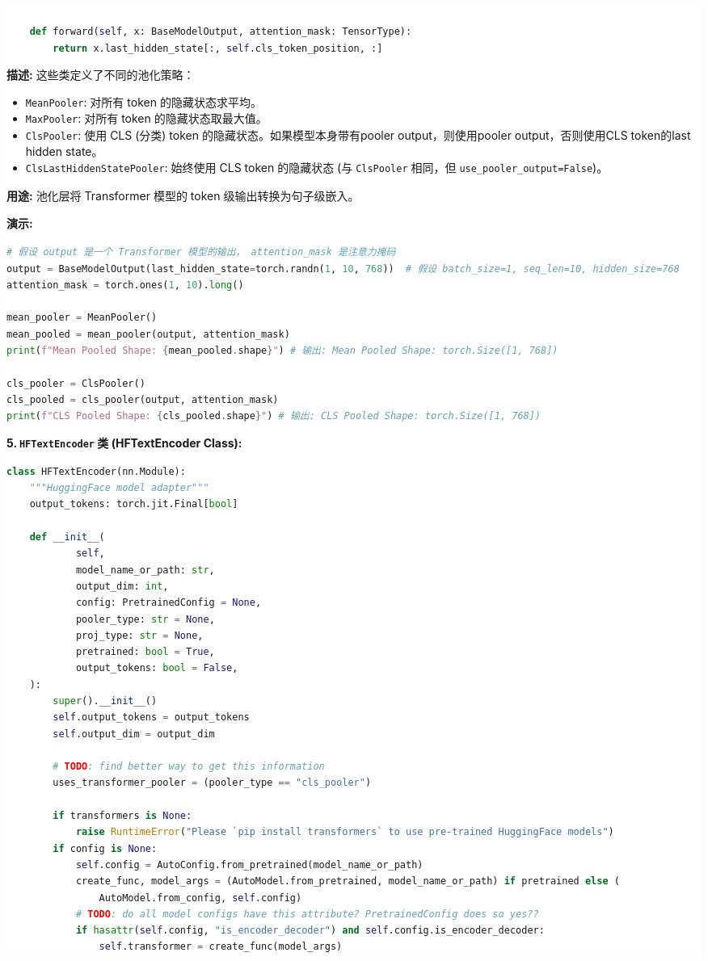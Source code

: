 ```python

    def forward(self, x: BaseModelOutput, attention_mask: TensorType):
        return x.last_hidden_state[:, self.cls_token_position, :]
```

**描述:**  这些类定义了不同的池化策略：
   - `MeanPooler`: 对所有 token 的隐藏状态求平均。
   - `MaxPooler`:  对所有 token 的隐藏状态取最大值。
   - `ClsPooler`:  使用 CLS (分类) token 的隐藏状态。如果模型本身带有pooler output，则使用pooler output，否则使用CLS token的last hidden state。
   - `ClsLastHiddenStatePooler`: 始终使用 CLS token 的隐藏状态 (与 `ClsPooler` 相同，但 `use_pooler_output=False`)。

**用途:**  池化层将 Transformer 模型的 token 级输出转换为句子级嵌入。

**演示:**

```python
# 假设 output 是一个 Transformer 模型的输出， attention_mask 是注意力掩码
output = BaseModelOutput(last_hidden_state=torch.randn(1, 10, 768))  # 假设 batch_size=1, seq_len=10, hidden_size=768
attention_mask = torch.ones(1, 10).long()

mean_pooler = MeanPooler()
mean_pooled = mean_pooler(output, attention_mask)
print(f"Mean Pooled Shape: {mean_pooled.shape}") # 输出: Mean Pooled Shape: torch.Size([1, 768])

cls_pooler = ClsPooler()
cls_pooled = cls_pooler(output, attention_mask)
print(f"CLS Pooled Shape: {cls_pooled.shape}") # 输出: CLS Pooled Shape: torch.Size([1, 768])
```

**5. `HFTextEncoder` 类 (HFTextEncoder Class):**

```python
class HFTextEncoder(nn.Module):
    """HuggingFace model adapter"""
    output_tokens: torch.jit.Final[bool]

    def __init__(
            self,
            model_name_or_path: str,
            output_dim: int,
            config: PretrainedConfig = None,
            pooler_type: str = None,
            proj_type: str = None,
            pretrained: bool = True,
            output_tokens: bool = False,
    ):
        super().__init__()
        self.output_tokens = output_tokens
        self.output_dim = output_dim

        # TODO: find better way to get this information
        uses_transformer_pooler = (pooler_type == "cls_pooler")

        if transformers is None:
            raise RuntimeError("Please `pip install transformers` to use pre-trained HuggingFace models")
        if config is None:
            self.config = AutoConfig.from_pretrained(model_name_or_path)
            create_func, model_args = (AutoModel.from_pretrained, model_name_or_path) if pretrained else (
                AutoModel.from_config, self.config)
            # TODO: do all model configs have this attribute? PretrainedConfig does so yes??
            if hasattr(self.config, "is_encoder_decoder") and self.config.is_encoder_decoder:
                self.transformer = create_func(model_args)
```